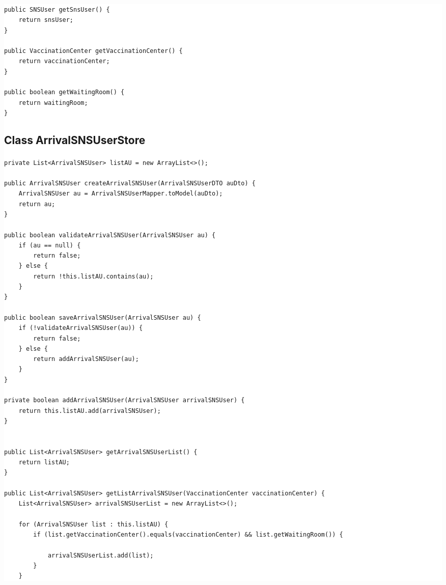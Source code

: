     public SNSUser getSnsUser() {
        return snsUser;
    }

    public VaccinationCenter getVaccinationCenter() {
        return vaccinationCenter;
    }

    public boolean getWaitingRoom() {
        return waitingRoom;
    }

## Class ArrivalSNSUserStore

    private List<ArrivalSNSUser> listAU = new ArrayList<>();

    public ArrivalSNSUser createArrivalSNSUser(ArrivalSNSUserDTO auDto) {
        ArrivalSNSUser au = ArrivalSNSUserMapper.toModel(auDto);
        return au;
    }

    public boolean validateArrivalSNSUser(ArrivalSNSUser au) {
        if (au == null) {
            return false;
        } else {
            return !this.listAU.contains(au);
        }
    }

    public boolean saveArrivalSNSUser(ArrivalSNSUser au) {
        if (!validateArrivalSNSUser(au)) {
            return false;
        } else {
            return addArrivalSNSUser(au);
        }
    }

    private boolean addArrivalSNSUser(ArrivalSNSUser arrivalSNSUser) {
        return this.listAU.add(arrivalSNSUser);
    }


    public List<ArrivalSNSUser> getArrivalSNSUserList() {
        return listAU;
    }

    public List<ArrivalSNSUser> getListArrivalSNSUser(VaccinationCenter vaccinationCenter) {
        List<ArrivalSNSUser> arrivalSNSUserList = new ArrayList<>();

        for (ArrivalSNSUser list : this.listAU) {
            if (list.getVaccinationCenter().equals(vaccinationCenter) && list.getWaitingRoom()) {

                arrivalSNSUserList.add(list);
            }
        }
